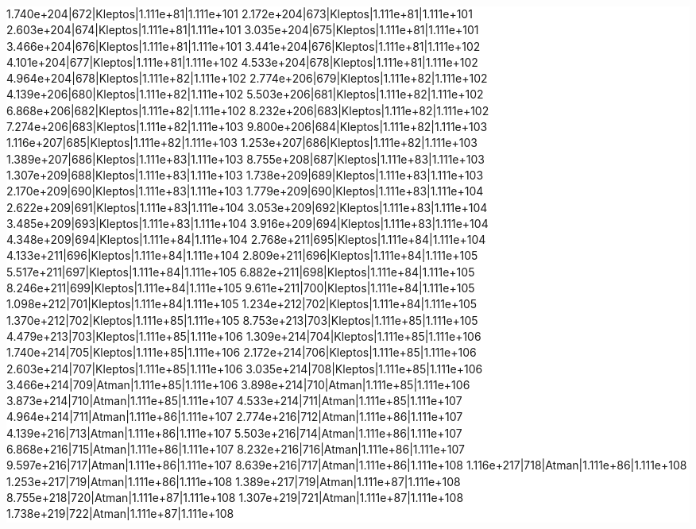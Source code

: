 1.740e+204|672|Kleptos|1.111e+81|1.111e+101
2.172e+204|673|Kleptos|1.111e+81|1.111e+101
2.603e+204|674|Kleptos|1.111e+81|1.111e+101
3.035e+204|675|Kleptos|1.111e+81|1.111e+101
3.466e+204|676|Kleptos|1.111e+81|1.111e+101
3.441e+204|676|Kleptos|1.111e+81|1.111e+102
4.101e+204|677|Kleptos|1.111e+81|1.111e+102
4.533e+204|678|Kleptos|1.111e+81|1.111e+102
4.964e+204|678|Kleptos|1.111e+82|1.111e+102
2.774e+206|679|Kleptos|1.111e+82|1.111e+102
4.139e+206|680|Kleptos|1.111e+82|1.111e+102
5.503e+206|681|Kleptos|1.111e+82|1.111e+102
6.868e+206|682|Kleptos|1.111e+82|1.111e+102
8.232e+206|683|Kleptos|1.111e+82|1.111e+102
7.274e+206|683|Kleptos|1.111e+82|1.111e+103
9.800e+206|684|Kleptos|1.111e+82|1.111e+103
1.116e+207|685|Kleptos|1.111e+82|1.111e+103
1.253e+207|686|Kleptos|1.111e+82|1.111e+103
1.389e+207|686|Kleptos|1.111e+83|1.111e+103
8.755e+208|687|Kleptos|1.111e+83|1.111e+103
1.307e+209|688|Kleptos|1.111e+83|1.111e+103
1.738e+209|689|Kleptos|1.111e+83|1.111e+103
2.170e+209|690|Kleptos|1.111e+83|1.111e+103
1.779e+209|690|Kleptos|1.111e+83|1.111e+104
2.622e+209|691|Kleptos|1.111e+83|1.111e+104
3.053e+209|692|Kleptos|1.111e+83|1.111e+104
3.485e+209|693|Kleptos|1.111e+83|1.111e+104
3.916e+209|694|Kleptos|1.111e+83|1.111e+104
4.348e+209|694|Kleptos|1.111e+84|1.111e+104
2.768e+211|695|Kleptos|1.111e+84|1.111e+104
4.133e+211|696|Kleptos|1.111e+84|1.111e+104
2.809e+211|696|Kleptos|1.111e+84|1.111e+105
5.517e+211|697|Kleptos|1.111e+84|1.111e+105
6.882e+211|698|Kleptos|1.111e+84|1.111e+105
8.246e+211|699|Kleptos|1.111e+84|1.111e+105
9.611e+211|700|Kleptos|1.111e+84|1.111e+105
1.098e+212|701|Kleptos|1.111e+84|1.111e+105
1.234e+212|702|Kleptos|1.111e+84|1.111e+105
1.370e+212|702|Kleptos|1.111e+85|1.111e+105
8.753e+213|703|Kleptos|1.111e+85|1.111e+105
4.479e+213|703|Kleptos|1.111e+85|1.111e+106
1.309e+214|704|Kleptos|1.111e+85|1.111e+106
1.740e+214|705|Kleptos|1.111e+85|1.111e+106
2.172e+214|706|Kleptos|1.111e+85|1.111e+106
2.603e+214|707|Kleptos|1.111e+85|1.111e+106
3.035e+214|708|Kleptos|1.111e+85|1.111e+106
3.466e+214|709|Atman|1.111e+85|1.111e+106
3.898e+214|710|Atman|1.111e+85|1.111e+106
3.873e+214|710|Atman|1.111e+85|1.111e+107
4.533e+214|711|Atman|1.111e+85|1.111e+107
4.964e+214|711|Atman|1.111e+86|1.111e+107
2.774e+216|712|Atman|1.111e+86|1.111e+107
4.139e+216|713|Atman|1.111e+86|1.111e+107
5.503e+216|714|Atman|1.111e+86|1.111e+107
6.868e+216|715|Atman|1.111e+86|1.111e+107
8.232e+216|716|Atman|1.111e+86|1.111e+107
9.597e+216|717|Atman|1.111e+86|1.111e+107
8.639e+216|717|Atman|1.111e+86|1.111e+108
1.116e+217|718|Atman|1.111e+86|1.111e+108
1.253e+217|719|Atman|1.111e+86|1.111e+108
1.389e+217|719|Atman|1.111e+87|1.111e+108
8.755e+218|720|Atman|1.111e+87|1.111e+108
1.307e+219|721|Atman|1.111e+87|1.111e+108
1.738e+219|722|Atman|1.111e+87|1.111e+108
